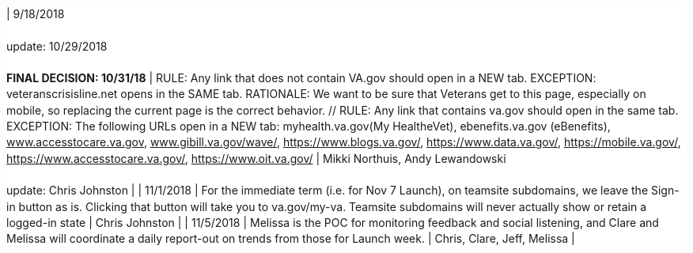 | 9/18/2018 <br><br> update: 10/29/2018 <br><br> **FINAL DECISION: 10/31/18** | RULE: Any link that does not contain VA.gov should open in a NEW tab. EXCEPTION: veteranscrisisline.net opens in the SAME tab. RATIONALE: We want to be sure that Veterans get to this page, especially on mobile, so replacing the current page is the correct behavior. // RULE: Any link that contains va.gov should open in the same tab. EXCEPTION: The following URLs open in a NEW tab: myhealth.va.gov(My HealtheVet), ebenefits.va.gov (eBenefits), www.accesstocare.va.gov, www.gibill.va.gov/wave/, https://www.blogs.va.gov/, https://www.data.va.gov/, https://mobile.va.gov/, https://www.accesstocare.va.gov/, https://www.oit.va.gov/ | Mikki Northuis, Andy Lewandowski <br><br> update: Chris Johnston |
| 11/1/2018 | For the immediate term (i.e. for Nov 7 Launch), on teamsite subdomains, we leave the Sign-in button as is. Clicking that button will take you to va.gov/my-va. Teamsite subdomains will never actually show or retain a logged-in state | Chris Johnston |
| 11/5/2018 | Melissa is the POC for monitoring feedback and social listening, and Clare and Melissa will coordinate a daily report-out on trends from those for Launch week. | Chris, Clare, Jeff, Melissa |

